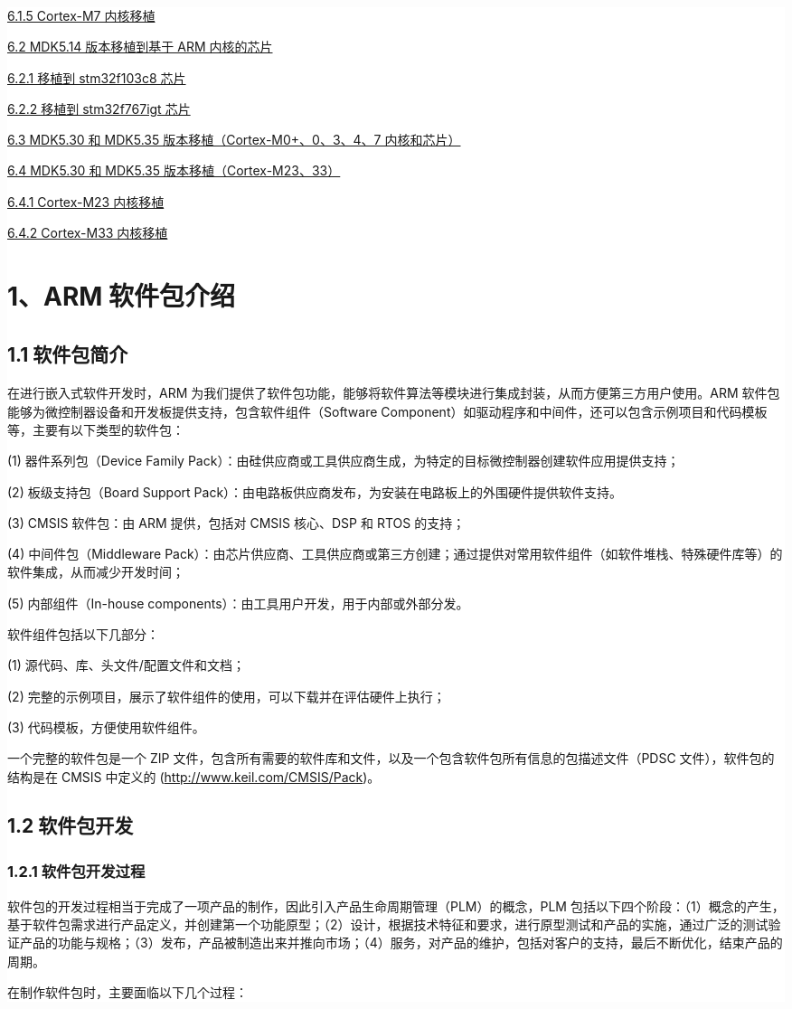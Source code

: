 [6.1.5 Cortex-M7 内核移植](#615-cortex-m7内核移植)

[6.2 MDK5.14 版本移植到基于 ARM 内核的芯片](#62-mdk514版本移植到基于arm内核的芯片)

[6.2.1 移植到 stm32f103c8 芯片](#621-移植到stm32f103c8芯片)

[6.2.2 移植到 stm32f767igt 芯片](#622-移植到stm32f767igt芯片)

[6.3
MDK5.30 和 MDK5.35 版本移植（Cortex-M0+、0、3、4、7 内核和芯片）](#63-mdk530和mdk535版本移植cortex-m00347内核和芯片)

[6.4
MDK5.30 和 MDK5.35 版本移植（Cortex-M23、33）](#64-mdk530和mdk535版本移植cortex-m2333)

[6.4.1 Cortex-M23 内核移植](#641-cortex-m23内核移植)

[6.4.2 Cortex-M33 内核移植](#642-cortex-m33内核移植)

# 1、ARM 软件包介绍

## 1.1 软件包简介

在进行嵌入式软件开发时，ARM 为我们提供了软件包功能，能够将软件算法等模块进行集成封装，从而方便第三方用户使用。ARM 软件包能够为微控制器设备和开发板提供支持，包含软件组件（Software
Component）如驱动程序和中间件，还可以包含示例项目和代码模板等，主要有以下类型的软件包：

(1) 器件系列包（Device Family
Pack）：由硅供应商或工具供应商生成，为特定的目标微控制器创建软件应用提供支持；

(2) 板级支持包（Board Support
Pack）：由电路板供应商发布，为安装在电路板上的外围硬件提供软件支持。

(3) CMSIS 软件包：由 ARM 提供，包括对 CMSIS 核心、DSP 和 RTOS 的支持；

(4) 中间件包（Middleware
Pack）：由芯片供应商、工具供应商或第三方创建；通过提供对常用软件组件（如软件堆栈、特殊硬件库等）的软件集成，从而减少开发时间；

(5) 内部组件（In-house components）：由工具用户开发，用于内部或外部分发。

软件组件包括以下几部分：

(1) 源代码、库、头文件/配置文件和文档；

(2) 完整的示例项目，展示了软件组件的使用，可以下载并在评估硬件上执行；

(3) 代码模板，方便使用软件组件。

一个完整的软件包是一个 ZIP 文件，包含所有需要的软件库和文件，以及一个包含软件包所有信息的包描述文件（PDSC 文件），软件包的结构是在 CMSIS 中定义的 (<http://www.keil.com/CMSIS/Pack>)。

## 1.2 软件包开发

### 1.2.1 软件包开发过程

软件包的开发过程相当于完成了一项产品的制作，因此引入产品生命周期管理（PLM）的概念，PLM 包括以下四个阶段：（1）概念的产生，基于软件包需求进行产品定义，并创建第一个功能原型；（2）设计，根据技术特征和要求，进行原型测试和产品的实施，通过广泛的测试验证产品的功能与规格；（3）发布，产品被制造出来并推向市场；（4）服务，对产品的维护，包括对客户的支持，最后不断优化，结束产品的周期。

在制作软件包时，主要面临以下几个过程：
